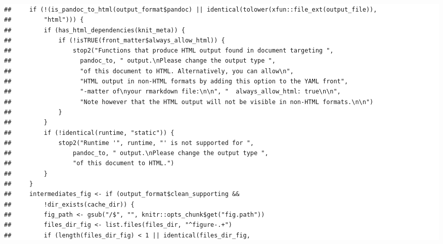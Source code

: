     ##     if (!(is_pandoc_to_html(output_format$pandoc) || identical(tolower(xfun::file_ext(output_file)), 
    ##         "html"))) {
    ##         if (has_html_dependencies(knit_meta)) {
    ##             if (!isTRUE(front_matter$always_allow_html)) {
    ##                 stop2("Functions that produce HTML output found in document targeting ", 
    ##                   pandoc_to, " output.\nPlease change the output type ", 
    ##                   "of this document to HTML. Alternatively, you can allow\n", 
    ##                   "HTML output in non-HTML formats by adding this option to the YAML front", 
    ##                   "-matter of\nyour rmarkdown file:\n\n", "  always_allow_html: true\n\n", 
    ##                   "Note however that the HTML output will not be visible in non-HTML formats.\n\n")
    ##             }
    ##         }
    ##         if (!identical(runtime, "static")) {
    ##             stop2("Runtime '", runtime, "' is not supported for ", 
    ##                 pandoc_to, " output.\nPlease change the output type ", 
    ##                 "of this document to HTML.")
    ##         }
    ##     }
    ##     intermediates_fig <- if (output_format$clean_supporting && 
    ##         !dir_exists(cache_dir)) {
    ##         fig_path <- gsub("/$", "", knitr::opts_chunk$get("fig.path"))
    ##         files_dir_fig <- list.files(files_dir, "^figure-.+")
    ##         if (length(files_dir_fig) < 1 || identical(files_dir_fig, 